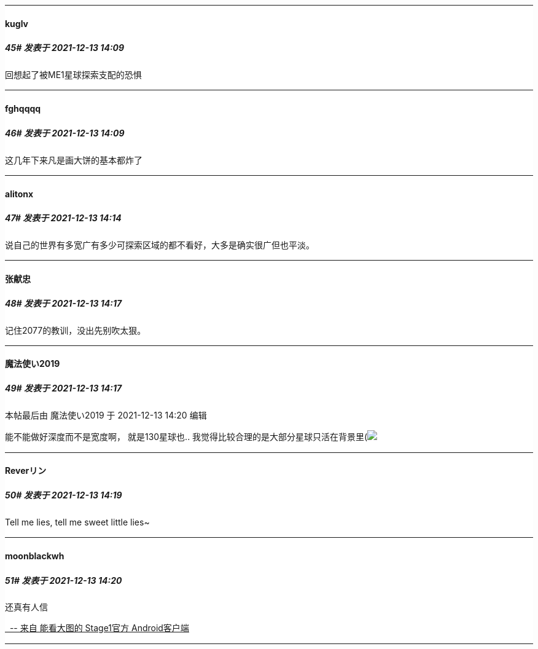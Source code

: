 *****

####  kuglv  
##### 45#       发表于 2021-12-13 14:09

回想起了被ME1星球探索支配的恐惧

*****

####  fghqqqq  
##### 46#       发表于 2021-12-13 14:09

这几年下来凡是画大饼的基本都炸了

*****

####  alitonx  
##### 47#       发表于 2021-12-13 14:14

说自己的世界有多宽广有多少可探索区域的都不看好，大多是确实很广但也平淡。

*****

####  张献忠  
##### 48#       发表于 2021-12-13 14:17

记住2077的教训，没出先别吹太狠。

*****

####  魔法使い2019  
##### 49#       发表于 2021-12-13 14:17

 本帖最后由 魔法使い2019 于 2021-12-13 14:20 编辑 

能不能做好深度而不是宽度啊， 就是130星球也.. 我觉得比较合理的是大部分星球只活在背景里(<img src="https://static.saraba1st.com/image/smiley/face2017/067.png" referrerpolicy="no-referrer">

*****

####  Reverリン  
##### 50#       发表于 2021-12-13 14:19

Tell me lies, tell me sweet little lies~

*****

####  moonblackwh  
##### 51#       发表于 2021-12-13 14:20

还真有人信

[  -- 来自 能看大图的 Stage1官方 Android客户端](https://www.coolapk.com/apk/140634)

*****
